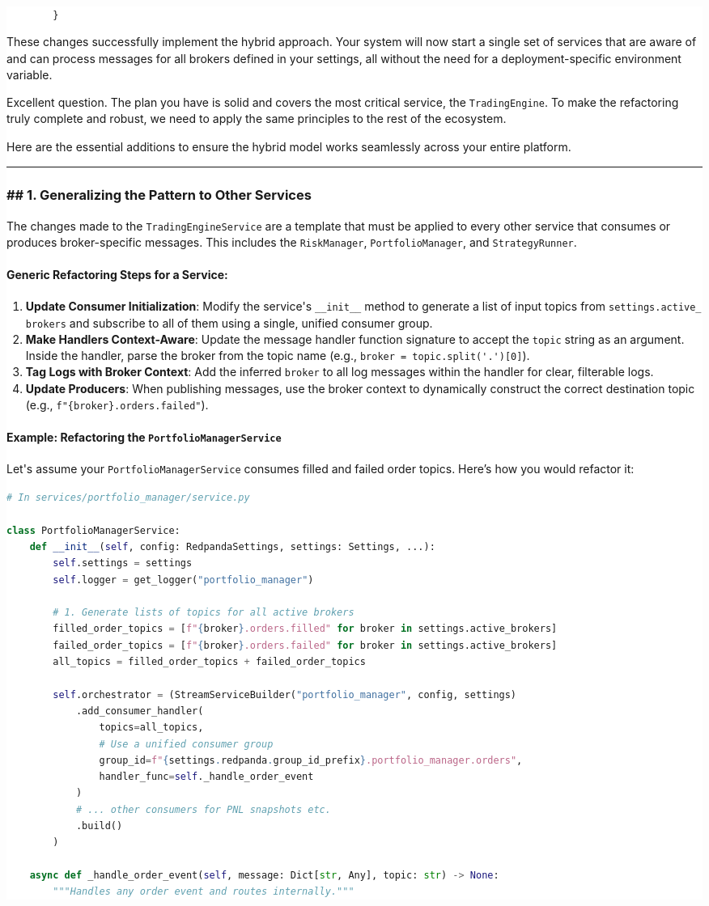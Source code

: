 ```python
        }
```

These changes successfully implement the hybrid approach. Your system will now start a single set of services that are aware of and can process messages for all brokers defined in your settings, all without the need for a deployment-specific environment variable.

Excellent question. The plan you have is solid and covers the most critical service, the `TradingEngine`. To make the refactoring truly complete and robust, we need to apply the same principles to the rest of the ecosystem.

Here are the essential additions to ensure the hybrid model works seamlessly across your entire platform.

---

### \#\# 1. Generalizing the Pattern to Other Services

The changes made to the `TradingEngineService` are a template that must be applied to every other service that consumes or produces broker-specific messages. This includes the `RiskManager`, `PortfolioManager`, and `StrategyRunner`.

#### **Generic Refactoring Steps for a Service:**

1.  **Update Consumer Initialization**: Modify the service's `__init__` method to generate a list of input topics from `settings.active_brokers` and subscribe to all of them using a single, unified consumer group.
2.  **Make Handlers Context-Aware**: Update the message handler function signature to accept the `topic` string as an argument. Inside the handler, parse the broker from the topic name (e.g., `broker = topic.split('.')[0]`).
3.  **Tag Logs with Broker Context**: Add the inferred `broker` to all log messages within the handler for clear, filterable logs.
4.  **Update Producers**: When publishing messages, use the broker context to dynamically construct the correct destination topic (e.g., `f"{broker}.orders.failed"`).

#### **Example: Refactoring the `PortfolioManagerService`**

Let's assume your `PortfolioManagerService` consumes filled and failed order topics. Here’s how you would refactor it:

```python
# In services/portfolio_manager/service.py

class PortfolioManagerService:
    def __init__(self, config: RedpandaSettings, settings: Settings, ...):
        self.settings = settings
        self.logger = get_logger("portfolio_manager")

        # 1. Generate lists of topics for all active brokers
        filled_order_topics = [f"{broker}.orders.filled" for broker in settings.active_brokers]
        failed_order_topics = [f"{broker}.orders.failed" for broker in settings.active_brokers]
        all_topics = filled_order_topics + failed_order_topics

        self.orchestrator = (StreamServiceBuilder("portfolio_manager", config, settings)
            .add_consumer_handler(
                topics=all_topics,
                # Use a unified consumer group
                group_id=f"{settings.redpanda.group_id_prefix}.portfolio_manager.orders",
                handler_func=self._handle_order_event
            )
            # ... other consumers for PNL snapshots etc.
            .build()
        )

    async def _handle_order_event(self, message: Dict[str, Any], topic: str) -> None:
        """Handles any order event and routes internally."""
```